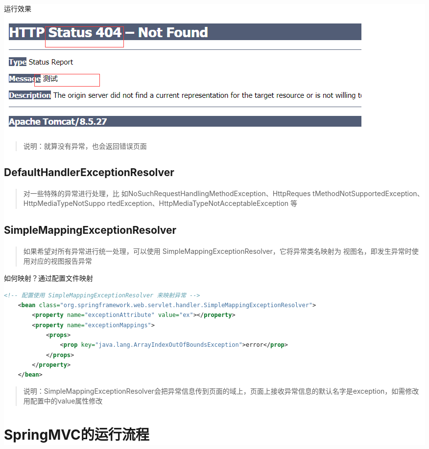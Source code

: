 运行效果

![1619269880988](SpringMVC.assets/1619269880988.png)

> 说明：就算没有异常，也会返回错误页面

##  DefaultHandlerExceptionResolver

>  对一些特殊的异常进行处理，比 如NoSuchRequestHandlingMethodException、HttpReques tMethodNotSupportedException、HttpMediaTypeNotSuppo rtedException、HttpMediaTypeNotAcceptableException 等

##  SimpleMappingExceptionResolver

>  如果希望对所有异常进行统一处理，可以使用 SimpleMappingExceptionResolver，它将异常类名映射为 视图名，即发生异常时使用对应的视图报告异常

如何映射？通过配置文件映射

```xml
<!-- 配置使用 SimpleMappingExceptionResolver 来映射异常 -->
	<bean class="org.springframework.web.servlet.handler.SimpleMappingExceptionResolver">
		<property name="exceptionAttribute" value="ex"></property>
		<property name="exceptionMappings">
			<props>
				<prop key="java.lang.ArrayIndexOutOfBoundsException">error</prop>
			</props>
		</property>
	</bean>	
```

> 说明：SimpleMappingExceptionResolver会把异常信息传到页面的域上，页面上接收异常信息的默认名字是exception，如需修改用配置中的value属性修改

# SpringMVC的运行流程
